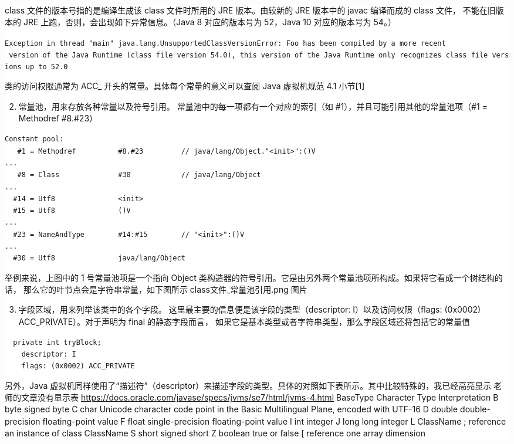 class 文件的版本号指的是编译生成该 class 文件时所用的 JRE 版本。由较新的 JRE 版本中的 javac 编译而成的 class 文件，
不能在旧版本的 JRE 上跑，否则，会出现如下异常信息。（Java 8 对应的版本号为 52，Java 10 对应的版本号为 54。）
```
Exception in thread "main" java.lang.UnsupportedClassVersionError: Foo has been compiled by a more recent
 version of the Java Runtime (class file version 54.0), this version of the Java Runtime only recognizes class file versions up to 52.0
```

类的访问权限通常为 ACC_ 开头的常量。具体每个常量的意义可以查阅 Java 虚拟机规范 4.1 小节[1]


2. 常量池，用来存放各种常量以及符号引用。 
   常量池中的每一项都有一个对应的索引（如 #1），并且可能引用其他的常量池项（#1 = Methodref #8.#23）
   
```
Constant pool:
   #1 = Methodref          #8.#23         // java/lang/Object."<init>":()V
... 
   #8 = Class              #30            // java/lang/Object
...
  #14 = Utf8               <init>
  #15 = Utf8               ()V
...
  #23 = NameAndType        #14:#15        // "<init>":()V
...
  #30 = Utf8               java/lang/Object
```

举例来说，上图中的 1 号常量池项是一个指向 Object 类构造器的符号引用。它是由另外两个常量池项所构成。如果将它看成一个树结构的话，
 那么它的叶节点会是字符串常量，如下图所示
class文件_常量池引用.png 图片

3. 字段区域，用来列举该类中的各个字段。
   这里最主要的信息便是该字段的类型（descriptor: I）以及访问权限（flags: (0x0002) ACC_PRIVATE）。对于声明为 final 的静态字段而言，
   如果它是基本类型或者字符串类型，那么字段区域还将包括它的常量值
   
```
  private int tryBlock;
    descriptor: I
    flags: (0x0002) ACC_PRIVATE
```

另外，Java 虚拟机同样使用了“描述符”（descriptor）来描述字段的类型。具体的对照如下表所示。其中比较特殊的，我已经高亮显示
老师的文章没有显示表
https://docs.oracle.com/javase/specs/jvms/se7/html/jvms-4.html
BaseType Character	Type	Interpretation
B	byte	signed byte
C	char	Unicode character code point in the Basic Multilingual Plane, encoded with UTF-16
D	double	double-precision floating-point value
F	float	single-precision floating-point value
I	int	integer
J	long	long integer
L ClassName ;	reference	an instance of class ClassName
S	short	signed short
Z	boolean	true or false
[	reference	one array dimension
